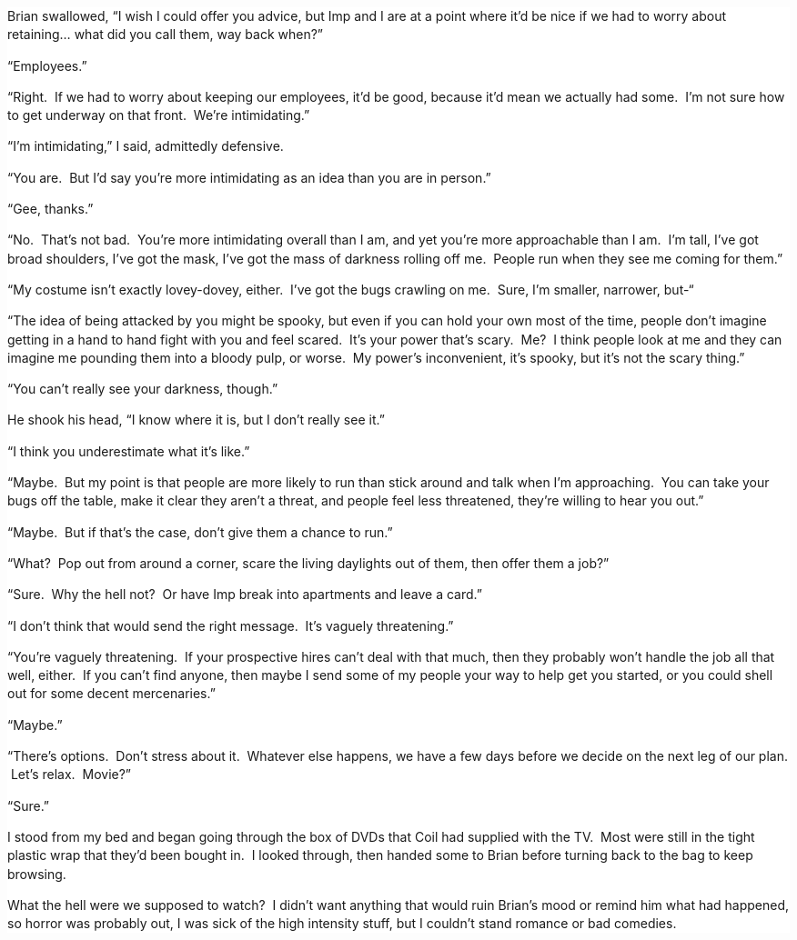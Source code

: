 Brian swallowed, “I wish I could offer you advice, but Imp and I are at a point where it’d be nice if we had to worry about retaining… what did you call them, way back when?”

“Employees.”

“Right.  If we had to worry about keeping our employees, it’d be good, because it’d mean we actually had some.  I’m not sure how to get underway on that front.  We’re intimidating.”

“I’m intimidating,” I said, admittedly defensive.

“You are.  But I’d say you’re more intimidating as an idea than you are in person.”

“Gee, thanks.”

“No.  That’s not bad.  You’re more intimidating overall than I am, and yet you’re more approachable than I am.  I’m tall, I’ve got broad shoulders, I’ve got the mask, I’ve got the mass of darkness rolling off me.  People run when they see me coming for them.”

“My costume isn’t exactly lovey-dovey, either.  I’ve got the bugs crawling on me.  Sure, I’m smaller, narrower, but-“

“The idea of being attacked by you might be spooky, but even if you can hold your own most of the time, people don’t imagine getting in a hand to hand fight with you and feel scared.  It’s your power that’s scary.  Me?  I think people look at me and they can imagine me pounding them into a bloody pulp, or worse.  My power’s inconvenient, it’s spooky, but it’s not the scary thing.”

“You can’t really see your darkness, though.”

He shook his head, “I know where it is, but I don’t really see it.”

“I think you underestimate what it’s like.”

“Maybe.  But my point is that people are more likely to run than stick around and talk when I’m approaching.  You can take your bugs off the table, make it clear they aren’t a threat, and people feel less threatened, they’re willing to hear you out.”

“Maybe.  But if that’s the case, don’t give them a chance to run.”

“What?  Pop out from around a corner, scare the living daylights out of them, then offer them a job?”

“Sure.  Why the hell not?  Or have Imp break into apartments and leave a card.”

“I don’t think that would send the right message.  It’s vaguely threatening.”

“You’re vaguely threatening.  If your prospective hires can’t deal with that much, then they probably won’t handle the job all that well, either.  If you can’t find anyone, then maybe I send some of my people your way to help get you started, or you could shell out for some decent mercenaries.”

“Maybe.”

“There’s options.  Don’t stress about it.  Whatever else happens, we have a few days before we decide on the next leg of our plan.  Let’s relax.  Movie?”

“Sure.”

I stood from my bed and began going through the box of DVDs that Coil had supplied with the TV.  Most were still in the tight plastic wrap that they’d been bought in.  I looked through, then handed some to Brian before turning back to the bag to keep browsing.

What the hell were we supposed to watch?  I didn’t want anything that would ruin Brian’s mood or remind him what had happened, so horror was probably out, I was sick of the high intensity stuff, but I couldn’t stand romance or bad comedies.
